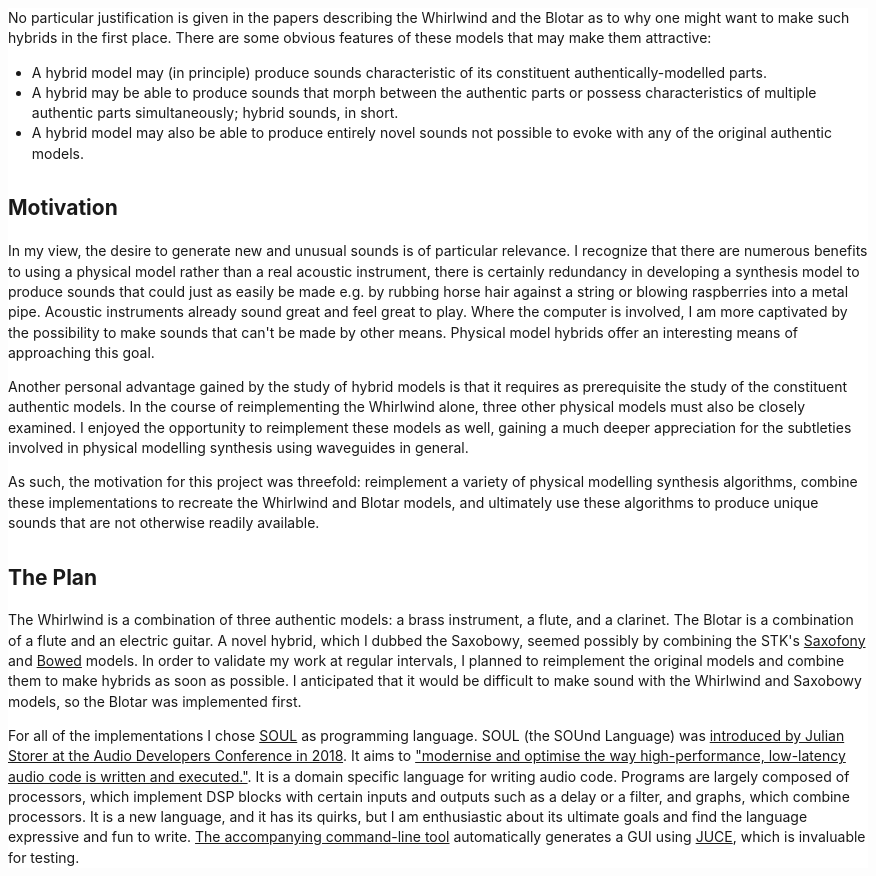No particular justification is given in the papers describing the Whirlwind and
the Blotar as to why one might want to make such hybrids in the first place.
There are some obvious features of these models that may make them attractive:

 - A hybrid model may (in principle) produce sounds characteristic of its
   constituent authentically-modelled parts.
 - A hybrid may be able to produce sounds that morph between the authentic
   parts or possess characteristics of multiple authentic parts simultaneously;
   hybrid sounds, in short.
 - A hybrid model may also be able to produce entirely novel sounds not
   possible to evoke with any of the original authentic models.

## Motivation

In my view, the desire to generate new and unusual sounds is of particular
relevance.  I recognize that there are numerous benefits to using a physical
model rather than a real acoustic instrument, there is certainly redundancy in
developing a synthesis model to produce sounds that could just as easily be
made e.g. by rubbing horse hair against a string or blowing raspberries into a
metal pipe.  Acoustic instruments already sound great and feel great to play.
Where the computer is involved, I am more captivated by the possibility to make
sounds that can't be made by other means.  Physical model hybrids offer an
interesting means of approaching this goal.

Another personal advantage gained by the study of hybrid models is that it
requires as prerequisite the study of the constituent authentic models.  In the
course of reimplementing the Whirlwind alone, three other physical models must
also be closely examined.  I enjoyed the opportunity to reimplement these
models as well, gaining a much deeper appreciation for the subtleties involved
in physical modelling synthesis using waveguides in general.

As such, the motivation for this project was threefold: reimplement a variety
of physical modelling synthesis algorithms, combine these implementations to
recreate the Whirlwind and Blotar models, and ultimately use these algorithms
to produce unique sounds that are not otherwise readily available.

## The Plan

The Whirlwind is a combination of three authentic models: a brass instrument, a
flute, and a clarinet.  The Blotar is a combination of a flute and an electric
guitar.  A novel hybrid, which I dubbed the Saxobowy, seemed possibly by
combining the STK's [Saxofony][saxofony] and [Bowed][bowed] models.  In order
to validate my work at regular intervals, I planned to reimplement the original
models and combine them to make hybrids as soon as possible.  I anticipated
that it would be difficult to make sound with the Whirlwind and Saxobowy
models, so the Blotar was implemented first.

For all of the implementations I chose [SOUL][soul] as programming language.
SOUL (the SOUnd Language) was [introduced by Julian Storer at the Audio
Developers Conference in 2018][soul announcement].  It aims to ["modernise and
optimise the way high-performance, low-latency audio code is written and
executed."][soul].  It is a domain specific language for writing audio code.
Programs are largely composed of processors, which implement DSP blocks with
certain inputs and outputs such as a delay or a filter, and graphs, which
combine processors.  It is a new language, and it has its quirks, but I am
enthusiastic about its ultimate goals and find the language expressive and fun
to write.  [The accompanying command-line tool][soul command line]
automatically generates a GUI using [JUCE][juce], which is invaluable for
testing.


[whirlwind]: http://hdl.handle.net/2027/spo.bbp2372.1992.072
[blotar]: http://hdl.handle.net/2027/spo.bbp2372.2004.084
[soul]: https://soul.dev
[stk]: https://github.com/thestk/stk
[saxofony]: https://github.com/thestk/stk/blob/master/include/Saxofony.h
[bowed]: https://github.com/thestk/stk/blob/master/include/Bowed.h
[soul announcement]: https://youtu.be/-GhleKNaPdk?t=909
[soul command line]: https://github.com/soul-lang/SOUL/releases
[juce]: https://juce.com/
[chaos highway]: https://www.nime.org/proceedings/2018/nime2018_paper0087.pdf
[rodet1]: https://www.mitpressjournals.org/doi/10.1162/014892699559869
[rodet2]: https://www.mitpressjournals.org/doi/abs/10.1162/014892699559878